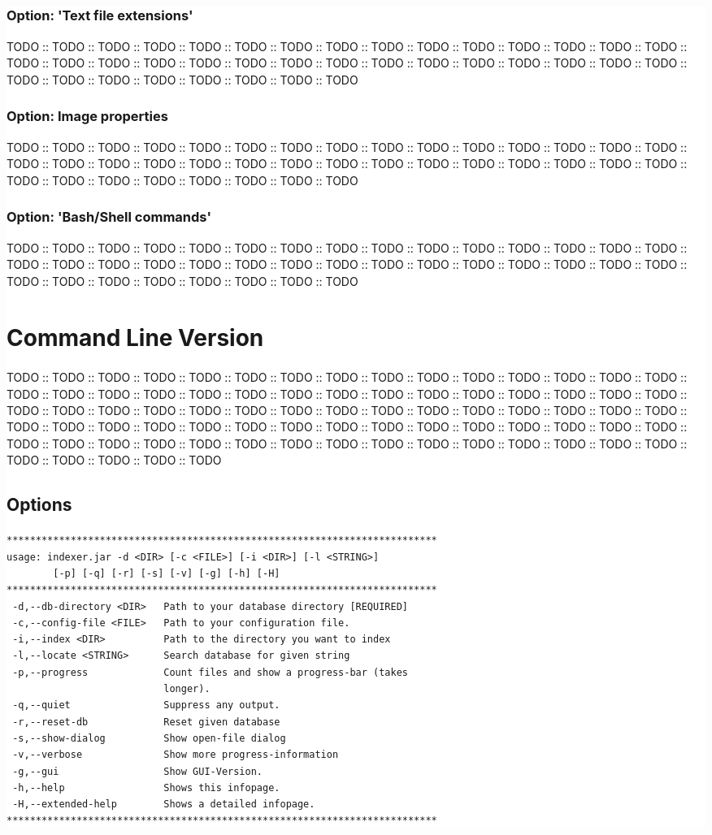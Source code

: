 <a name="TEXT_FILE_EXTENSIONS"></a>
### Option: 'Text file extensions'

TODO :: TODO :: TODO :: TODO :: TODO :: TODO :: TODO :: TODO :: TODO :: TODO :: TODO :: TODO :: TODO :: TODO :: TODO :: TODO :: TODO :: TODO :: TODO :: TODO :: TODO :: TODO :: TODO :: TODO :: TODO :: TODO :: TODO :: TODO :: TODO :: TODO :: TODO :: TODO :: TODO :: TODO :: TODO :: TODO :: TODO :: TODO

<a name="MIN_IMAGE_SIZE_IN_KB"></a>
<a name="MAX_IMAGE_SIZE_IN_KB"></a>
<a name="MIN_IMAGE_WIDTH_FOR_OCR"></a>
<a name="MAX_IMAGE_WIDTH_FOR_OCR"></a>
<a name="MIN_IMAGE_HEIGHT_FOR_OCR"></a>
<a name="MAX_IMAGE_HEIGHT_FOR_OCR"></a>
### Option: Image properties

TODO :: TODO :: TODO :: TODO :: TODO :: TODO :: TODO :: TODO :: TODO :: TODO :: TODO :: TODO :: TODO :: TODO :: TODO :: TODO :: TODO :: TODO :: TODO :: TODO :: TODO :: TODO :: TODO :: TODO :: TODO :: TODO :: TODO :: TODO :: TODO :: TODO :: TODO :: TODO :: TODO :: TODO :: TODO :: TODO :: TODO :: TODO

<a name="DIRECTORY_OPEN_CMD"></a>
<a name="IMAGE_FILE_OPEN_CMD"></a>
### Option: 'Bash/Shell commands'

TODO :: TODO :: TODO :: TODO :: TODO :: TODO :: TODO :: TODO :: TODO :: TODO :: TODO :: TODO :: TODO :: TODO :: TODO :: TODO :: TODO :: TODO :: TODO :: TODO :: TODO :: TODO :: TODO :: TODO :: TODO :: TODO :: TODO :: TODO :: TODO :: TODO :: TODO :: TODO :: TODO :: TODO :: TODO :: TODO :: TODO :: TODO


# Command Line Version
TODO :: TODO :: TODO :: TODO :: TODO :: TODO :: TODO :: TODO :: TODO :: TODO :: TODO :: TODO :: TODO :: TODO :: TODO :: TODO :: TODO :: TODO :: TODO :: TODO :: TODO :: TODO :: TODO :: TODO :: TODO :: TODO :: TODO :: TODO :: TODO :: TODO :: TODO :: TODO :: TODO :: TODO :: TODO :: TODO :: TODO :: TODO :: TODO :: TODO :: TODO :: TODO :: TODO :: TODO :: TODO :: TODO :: TODO :: TODO :: TODO :: TODO :: TODO :: TODO :: TODO :: TODO :: TODO :: TODO :: TODO :: TODO :: TODO :: TODO :: TODO :: TODO :: TODO :: TODO :: TODO :: TODO :: TODO :: TODO :: TODO :: TODO :: TODO :: TODO :: TODO :: TODO :: TODO :: TODO :: TODO :: TODO :: TODO :: TODO

## Options

    **************************************************************************
    usage: indexer.jar -d <DIR> [-c <FILE>] [-i <DIR>] [-l <STRING>]
            [-p] [-q] [-r] [-s] [-v] [-g] [-h] [-H]
    **************************************************************************
     -d,--db-directory <DIR>   Path to your database directory [REQUIRED]
     -c,--config-file <FILE>   Path to your configuration file.
     -i,--index <DIR>          Path to the directory you want to index
     -l,--locate <STRING>      Search database for given string
     -p,--progress             Count files and show a progress-bar (takes
                               longer).
     -q,--quiet                Suppress any output.
     -r,--reset-db             Reset given database
     -s,--show-dialog          Show open-file dialog
     -v,--verbose              Show more progress-information
     -g,--gui                  Show GUI-Version.
     -h,--help                 Shows this infopage.
     -H,--extended-help        Shows a detailed infopage.
    **************************************************************************
